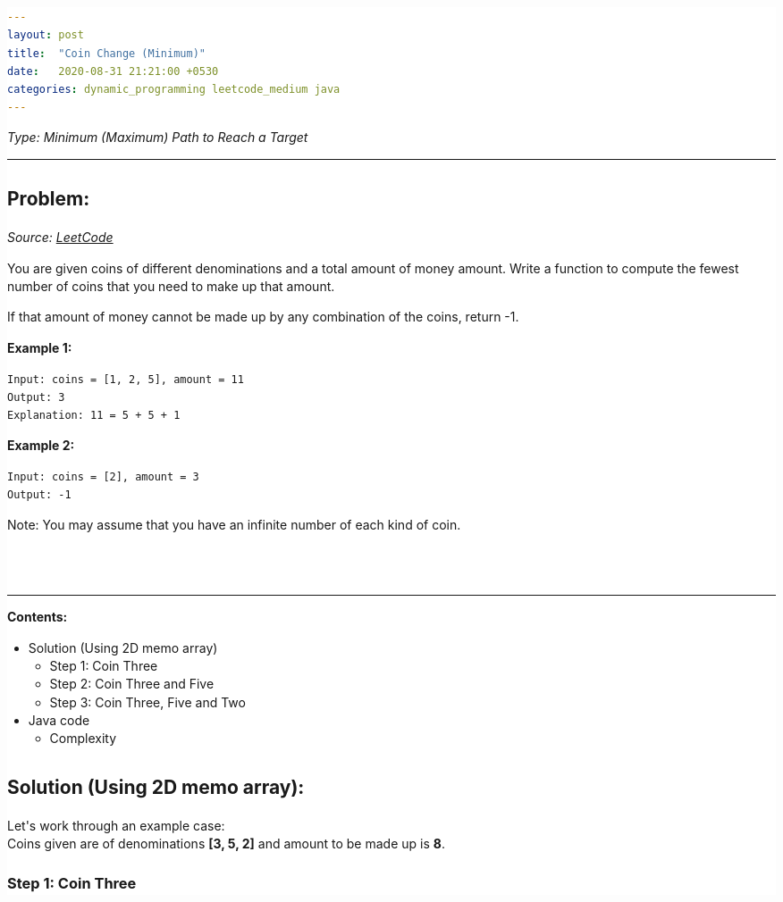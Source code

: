 ```yaml
---
layout: post
title:  "Coin Change (Minimum)"
date:   2020-08-31 21:21:00 +0530
categories: dynamic_programming leetcode_medium java
---
```


_Type: Minimum (Maximum) Path to Reach a Target_
<hr/>


## Problem:

*Source: [LeetCode](https://leetcode.com/problems/coin-change/)*

You are given coins of different denominations and a total amount of money amount. Write a function to compute the fewest number of coins that you need to make up that amount. 

If that amount of money cannot be made up by any combination of the coins, return -1.

**Example 1:**
```
Input: coins = [1, 2, 5], amount = 11
Output: 3 
Explanation: 11 = 5 + 5 + 1
```

**Example 2:**
```
Input: coins = [2], amount = 3
Output: -1
```
Note:
You may assume that you have an infinite number of each kind of coin.

<br/> <br/>

<hr/>

**Contents:** <br/>
- Solution (Using 2D memo array)
  - Step 1: Coin Three
  - Step 2: Coin Three and Five
  - Step 3: Coin Three, Five and Two
- Java code
  - Complexity

## Solution (Using 2D memo array):

Let's work through an example case: <br/>
Coins given are of denominations **[3, 5, 2]** and amount to be made up is **8**.

### Step 1: Coin Three
